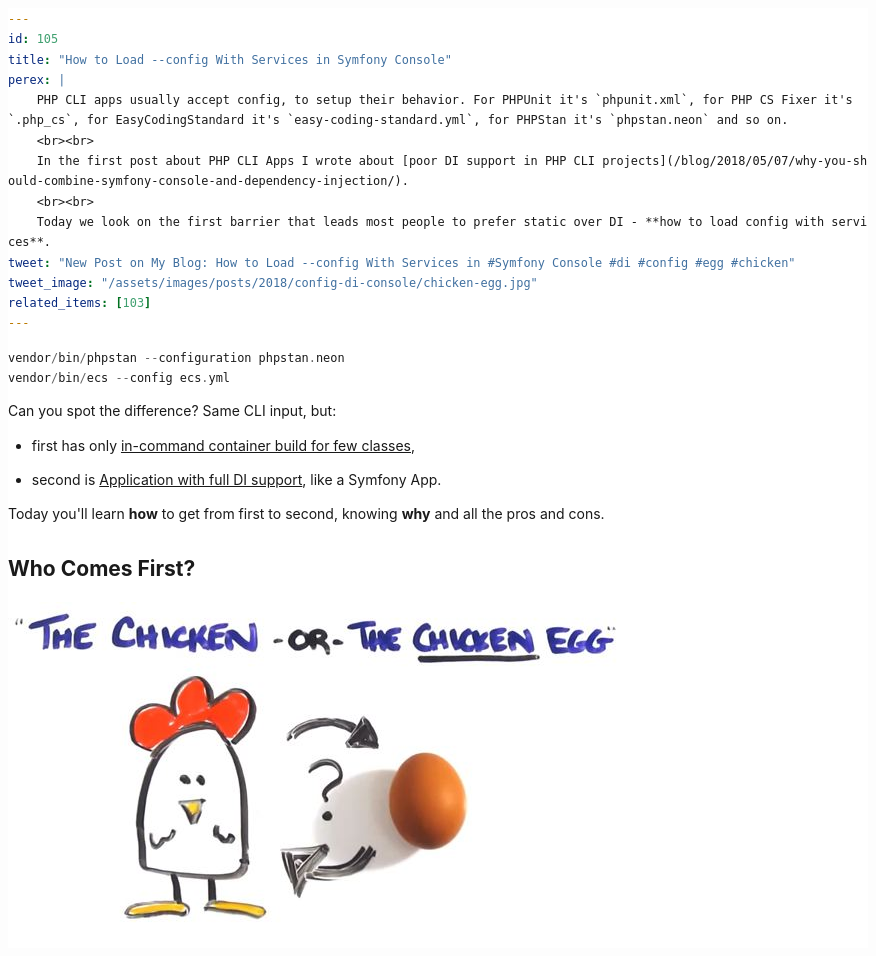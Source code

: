 ```yaml
---
id: 105
title: "How to Load --config With Services in Symfony Console"
perex: |
    PHP CLI apps usually accept config, to setup their behavior. For PHPUnit it's `phpunit.xml`, for PHP CS Fixer it's `.php_cs`, for EasyCodingStandard it's `easy-coding-standard.yml`, for PHPStan it's `phpstan.neon` and so on.
    <br><br>
    In the first post about PHP CLI Apps I wrote about [poor DI support in PHP CLI projects](/blog/2018/05/07/why-you-should-combine-symfony-console-and-dependency-injection/).
    <br><br>
    Today we look on the first barrier that leads most people to prefer static over DI - **how to load config with services**.
tweet: "New Post on My Blog: How to Load --config With Services in #Symfony Console #di #config #egg #chicken"
tweet_image: "/assets/images/posts/2018/config-di-console/chicken-egg.jpg"
related_items: [103]
---
```


```php
vendor/bin/phpstan --configuration phpstan.neon
vendor/bin/ecs --config ecs.yml
```

Can you spot the difference? Same CLI input, but:

- first has only [in-command container build for few classes](/blog/2018/05/07/why-you-should-combine-symfony-console-and-dependency-injection/#2-container-inceptions),

- second is [Application with full DI support](/blog/2018/05/07/why-you-should-combine-symfony-console-and-dependency-injection/#3-symfony-console-meets-symfony-dependencyinjection), like a Symfony App.

Today you'll learn **how** to get from first to second, knowing **why** and all the pros and cons.

## Who Comes First?

<img src="/assets/images/posts/2018/config-di-console/chicken-egg.jpg" class="img-thumbnail">
